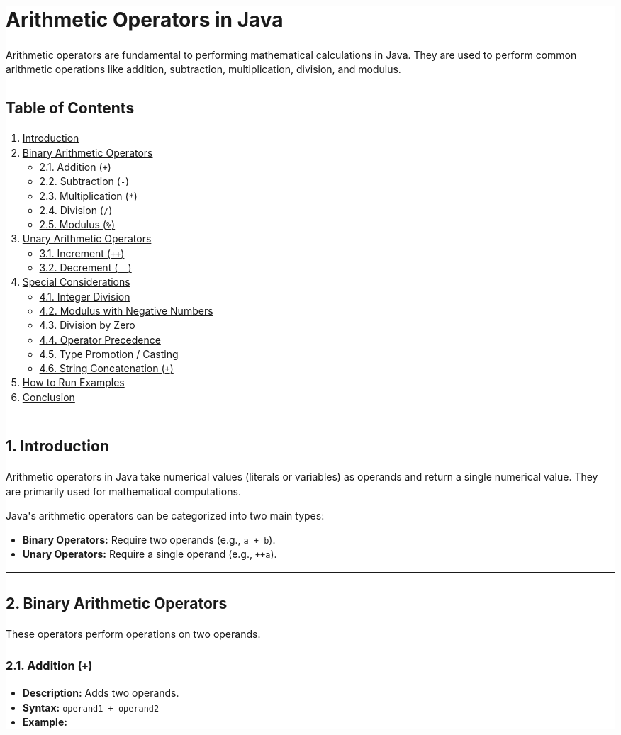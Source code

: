 # Arithmetic Operators in Java

Arithmetic operators are fundamental to performing mathematical calculations in Java. They are used to perform common arithmetic operations like addition, subtraction, multiplication, division, and modulus.

## Table of Contents
1.  [Introduction](#1-introduction)
2.  [Binary Arithmetic Operators](#2-binary-arithmetic-operators)
    *   [2.1. Addition (`+`)](#21-addition-)
    *   [2.2. Subtraction (`-`)](#22-subtraction--)
    *   [2.3. Multiplication (`*`)](#23-multiplication--)
    *   [2.4. Division (`/`)](#24-division--)
    *   [2.5. Modulus (`%`)](#25-modulus--)
3.  [Unary Arithmetic Operators](#3-unary-arithmetic-operators)
    *   [3.1. Increment (`++`)](#31-increment--)
    *   [3.2. Decrement (`--`)](#32-decrement--)
4.  [Special Considerations](#4-special-considerations)
    *   [4.1. Integer Division](#41-integer-division)
    *   [4.2. Modulus with Negative Numbers](#42-modulus-with-negative-numbers)
    *   [4.3. Division by Zero](#43-division-by-zero)
    *   [4.4. Operator Precedence](#44-operator-precedence)
    *   [4.5. Type Promotion / Casting](#45-type-promotion--casting)
    *   [4.6. String Concatenation (`+`)](#46-string-concatenation--)
5.  [How to Run Examples](#5-how-to-run-examples)
6.  [Conclusion](#6-conclusion)

---

## 1. Introduction

Arithmetic operators in Java take numerical values (literals or variables) as operands and return a single numerical value. They are primarily used for mathematical computations.

Java's arithmetic operators can be categorized into two main types:

*   **Binary Operators:** Require two operands (e.g., `a + b`).
*   **Unary Operators:** Require a single operand (e.g., `++a`).

---

## 2. Binary Arithmetic Operators

These operators perform operations on two operands.

### 2.1. Addition (`+`)

*   **Description:** Adds two operands.
*   **Syntax:** `operand1 + operand2`
*   **Example:**
